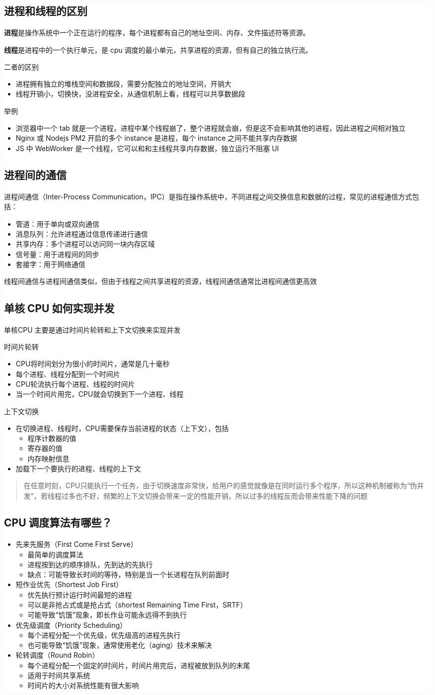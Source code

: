 ## 进程和线程的区别

**进程**是操作系统中一个正在运行的程序，每个进程都有自己的地址空间、内存、文件描述符等资源。

**线程**是进程中的一个执行单元，是 cpu 调度的最小单元，共享进程的资源，但有自己的独立执行流。

二者的区别

- 进程拥有独立的堆栈空间和数据段，需要分配独立的地址空间，开销大
- 线程开销小，切换快，没进程安全，从通信机制上看，线程可以共享数据段

举例

- 浏览器中一个 tab 就是一个进程，进程中某个线程崩了，整个进程就会崩，但是这不会影响其他的进程，因此进程之间相对独立
- Nginx 或 Nodejs PM2 开启的多个 instance 是进程，每个 instance 之间不能共享内存数据
- JS 中 WebWorker 是一个线程，它可以和和主线程共享内存数据，独立运行不阻塞 UI

## 进程间的通信

进程间通信（Inter-Process Communication，IPC）是指在操作系统中，不同进程之间交换信息和数据的过程，常见的进程通信方式包括：

- 管道：用于单向或双向通信
- 消息队列：允许进程通过信息传递进行通信
- 共享内存：多个进程可以访问同一块内存区域
- 信号量：用于进程间的同步
- 套接字：用于网络通信

线程间通信与进程间通信类似，但由于线程之间共享进程的资源，线程间通信通常比进程间通信更高效

## 单核 CPU 如何实现并发

单核CPU 主要是通过时间片轮转和上下文切换来实现并发

时间片轮转

- CPU将时间划分为很小的时间片，通常是几十毫秒
- 每个进程、线程分配到一个时间片
- CPU轮流执行每个进程、线程的时间片
- 当一个时间片用完，CPU就会切换到下一个进程、线程

上下文切换

- 在切换进程、线程时，CPU需要保存当前进程的状态（上下文），包括
  - 程序计数器的值
  - 寄存器的值
  - 内存映射信息
- 加载下一个要执行的进程、线程的上下文

> 在任意时刻，CPU只能执行一个任务，由于切换速度非常快，给用户的感觉就像是在同时运行多个程序，所以这种机制被称为“伪并发”，若线程过多也不好，频繁的上下文切换会带来一定的性能开销，所以过多的线程反而会带来性能下降的问题

## CPU 调度算法有哪些？

- 先来先服务（First Come First Serve）
  - 最简单的调度算法
  - 进程按到达的顺序排队，先到达的先执行
  - 缺点：可能导致长时间的等待，特别是当一个长进程在队列前面时
- 短作业优先（Shortest Job First）
  - 优先执行预计运行时间最短的进程
  - 可以是非抢占式或是抢占式（shortest Remaining Time First，SRTF）
  - 可能导致“饥饿”现象，即长作业可能永远得不到执行
- 优先级调度（Priority Scheduling）
  - 每个进程分配一个优先级，优先级高的进程先执行
  - 也可能导致“饥饿”现象，通常使用老化（aging）技术来解决
- 轮转调度（Round Robin）
  - 每个进程分配一个固定的时间片，时间片用完后，进程被放到队列的末尾
  - 适用于时间共享系统
  - 时间片的大小对系统性能有很大影响